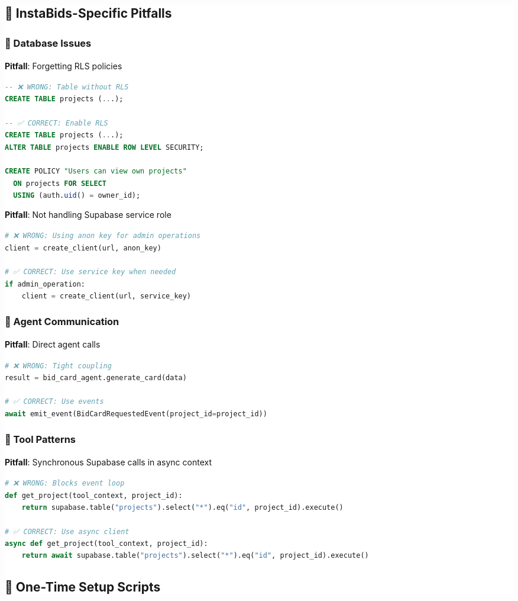 ## 🎯 InstaBids-Specific Pitfalls

### 💾 Database Issues

**Pitfall**: Forgetting RLS policies
```sql
-- ❌ WRONG: Table without RLS
CREATE TABLE projects (...);

-- ✅ CORRECT: Enable RLS
CREATE TABLE projects (...);
ALTER TABLE projects ENABLE ROW LEVEL SECURITY;

CREATE POLICY "Users can view own projects"
  ON projects FOR SELECT
  USING (auth.uid() = owner_id);
```

**Pitfall**: Not handling Supabase service role
```python
# ❌ WRONG: Using anon key for admin operations
client = create_client(url, anon_key)

# ✅ CORRECT: Use service key when needed
if admin_operation:
    client = create_client(url, service_key)
```

### 🤖 Agent Communication

**Pitfall**: Direct agent calls
```python
# ❌ WRONG: Tight coupling
result = bid_card_agent.generate_card(data)

# ✅ CORRECT: Use events
await emit_event(BidCardRequestedEvent(project_id=project_id))
```

### 🔧 Tool Patterns

**Pitfall**: Synchronous Supabase calls in async context
```python
# ❌ WRONG: Blocks event loop
def get_project(tool_context, project_id):
    return supabase.table("projects").select("*").eq("id", project_id).execute()

# ✅ CORRECT: Use async client
async def get_project(tool_context, project_id):
    return await supabase.table("projects").select("*").eq("id", project_id).execute()
```

## 💚 One-Time Setup Scripts
